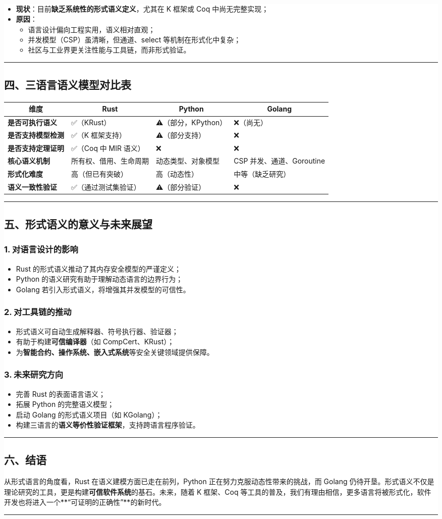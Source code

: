 - **现状**：目前**缺乏系统性的形式语义定义**，尤其在 K 框架或 Coq 中尚无完整实现；
- **原因**：
  - 语言设计偏向工程实用，语义相对直观；
  - 并发模型（CSP）虽清晰，但通道、select 等机制在形式化中复杂；
  - 社区与工业界更关注性能与工具链，而非形式验证。

---

## 四、三语言语义模型对比表

| 维度 | Rust | Python | Golang |
|------|------|--------|--------|
| **是否可执行语义** | ✅（KRust） | ⚠️（部分，KPython） | ❌（尚无） |
| **是否支持模型检测** | ✅（K 框架支持） | ⚠️（部分支持） | ❌ |
| **是否支持定理证明** | ✅（Coq 中 MIR 语义） | ❌ | ❌ |
| **核心语义机制** | 所有权、借用、生命周期 | 动态类型、对象模型 | CSP 并发、通道、Goroutine |
| **形式化难度** | 高（但已有突破） | 高（动态性） | 中等（缺乏研究） |
| **语义一致性验证** | ✅（通过测试集验证） | ⚠️（部分验证） | ❌ |

---

## 五、形式语义的意义与未来展望

### 1. **对语言设计的影响**

- Rust 的形式语义推动了其内存安全模型的严谨定义；
- Python 的语义研究有助于理解动态语言的边界行为；
- Golang 若引入形式语义，将增强其并发模型的可信性。

### 2. **对工具链的推动**

- 形式语义可自动生成解释器、符号执行器、验证器；
- 有助于构建**可信编译器**（如 CompCert、KRust）；
- 为**智能合约、操作系统、嵌入式系统**等安全关键领域提供保障。

### 3. **未来研究方向**

- 完善 Rust 的表面语言语义；
- 拓展 Python 的完整语义模型；
- 启动 Golang 的形式语义项目（如 KGolang）；
- 构建三语言的**语义等价性验证框架**，支持跨语言程序验证。

---

## 六、结语

从形式语言的角度看，Rust 在语义建模方面已走在前列，Python 正在努力克服动态性带来的挑战，而 Golang 仍待开垦。形式语义不仅是理论研究的工具，更是构建**可信软件系统**的基石。未来，随着 K 框架、Coq 等工具的普及，我们有理由相信，更多语言将被形式化，软件开发也将进入一个**“可证明的正确性”**的新时代。

---